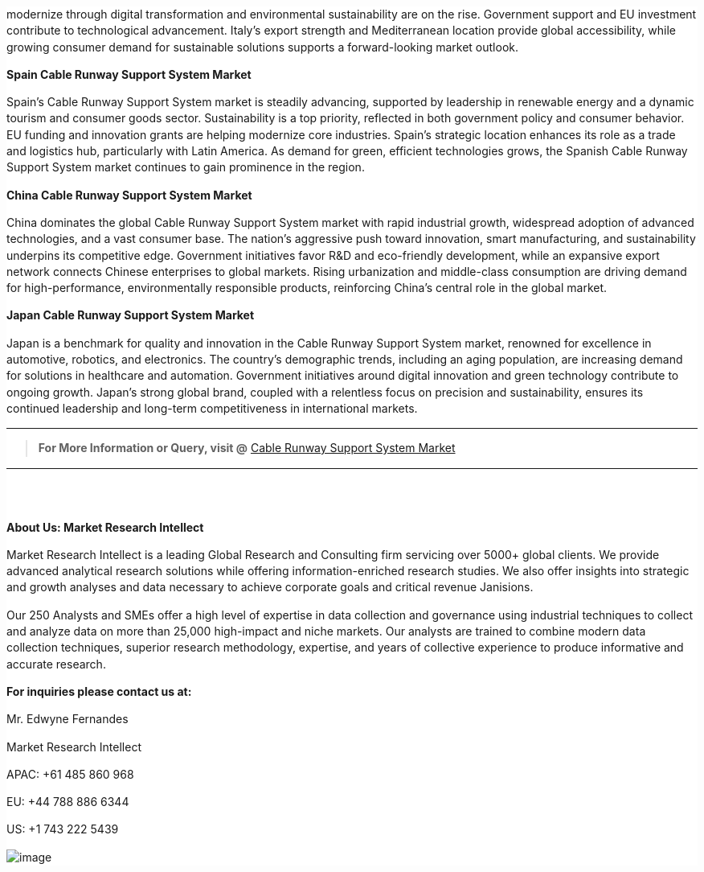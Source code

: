 modernize through digital transformation and environmental sustainability are on the rise. Government support and EU investment contribute to technological advancement. Italy&rsquo;s export strength and Mediterranean location provide global accessibility, while growing consumer demand for sustainable solutions supports a forward-looking market outlook.</p><p class="" data-start="4424" data-end="4975"><strong data-start="4424" data-end="4445">Spain Cable Runway Support System Market</strong></p><p class="" data-start="4424" data-end="4975">Spain&rsquo;s Cable Runway Support System market is steadily advancing, supported by leadership in renewable energy and a dynamic tourism and consumer goods sector. Sustainability is a top priority, reflected in both government policy and consumer behavior. EU funding and innovation grants are helping modernize core industries. Spain&rsquo;s strategic location enhances its role as a trade and logistics hub, particularly with Latin America. As demand for green, efficient technologies grows, the Spanish Cable Runway Support System market continues to gain prominence in the region.</p><p class="" data-start="4977" data-end="5589"><strong data-start="4977" data-end="4998">China Cable Runway Support System Market</strong></p><p class="" data-start="4977" data-end="5589">China dominates the global Cable Runway Support System market with rapid industrial growth, widespread adoption of advanced technologies, and a vast consumer base. The nation&rsquo;s aggressive push toward innovation, smart manufacturing, and sustainability underpins its competitive edge. Government initiatives favor R&amp;D and eco-friendly development, while an expansive export network connects Chinese enterprises to global markets. Rising urbanization and middle-class consumption are driving demand for high-performance, environmentally responsible products, reinforcing China&rsquo;s central role in the global market.</p><p class="" data-start="5591" data-end="6162"><strong data-start="5591" data-end="5612">Japan Cable Runway Support System Market</strong></p><p class="" data-start="5591" data-end="6162">Japan is a benchmark for quality and innovation in the Cable Runway Support System market, renowned for excellence in automotive, robotics, and electronics. The country&rsquo;s demographic trends, including an aging population, are increasing demand for solutions in healthcare and automation. Government initiatives around digital innovation and green technology contribute to ongoing growth. Japan&rsquo;s strong global brand, coupled with a relentless focus on precision and sustainability, ensures its continued leadership and long-term competitiveness in international markets.</p><hr /><blockquote><p><span class="font-[700]"><strong>For More Information or Query, visit&nbsp;@</strong>&nbsp;</span><span class="font-[700]"><a href="https://www.marketresearchintellect.com/product/cable-runway-support-system-market/?utm_source=Linkedin&utm_medium=019" target="_blank" data-tracking-control-name="article-ssr-frontend-pulse_little-text-block" data-tracking-will-navigate="" data-test-link="">Cable Runway Support System Market</a></span></p></blockquote><hr /><h3>&nbsp;</h3><p><strong><span class="font-[700]">About Us: Market Research Intellect</span></strong></p><p><span class="">Market Research Intellect is a leading Global Research and Consulting firm servicing over 5000+ global clients. We provide advanced analytical research solutions while offering information-enriched research studies.&nbsp;</span>We also offer insights into strategic and growth analyses and data necessary to achieve corporate goals and critical revenue Janisions.</p><p><span class="">Our 250 Analysts and SMEs offer a high level of expertise in data collection and governance using industrial techniques to collect and analyze data on more than 25,000 high-impact and niche markets. Our analysts are trained to combine modern data collection techniques, superior research methodology, expertise, and years of collective experience to produce informative and accurate research.</span></p><p><strong>For inquiries please contact us at:</strong></p><p>Mr. Edwyne Fernandes</p><p>Market Research Intellect</p><p>APAC: +61 485 860 968</p><p>EU: +44 788 886 6344</p><p>US: +1 743 222 5439</p>
![image](https://github.com/user-attachments/assets/b3e0cf49-636a-4599-bd29-33f77d243418)
